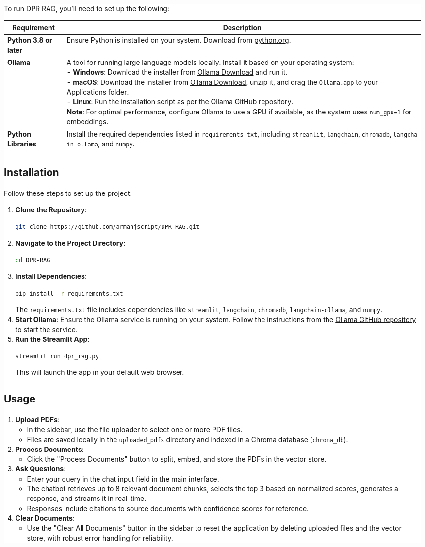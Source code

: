 To run DPR RAG, you’ll need to set up the following:

| Requirement | Description |
|-------------|-------------|
| **Python 3.8 or later** | Ensure Python is installed on your system. Download from [python.org](https://www.python.org/downloads/). |
| **Ollama** | A tool for running large language models locally. Install it based on your operating system: <br> - **Windows**: Download the installer from [Ollama Download](https://ollama.com/download) and run it. <br> - **macOS**: Download the installer from [Ollama Download](https://ollama.com/download), unzip it, and drag the `Ollama.app` to your Applications folder. <br> - **Linux**: Run the installation script as per the [Ollama GitHub repository](https://github.com/ollama/ollama). <br> **Note**: For optimal performance, configure Ollama to use a GPU if available, as the system uses `num_gpu=1` for embeddings. |
| **Python Libraries** | Install the required dependencies listed in `requirements.txt`, including `streamlit`, `langchain`, `chromadb`, `langchain-ollama`, and `numpy`. |

## Installation

Follow these steps to set up the project:

1. **Clone the Repository**:
   ```bash
   git clone https://github.com/armanjscript/DPR-RAG.git
   ```
2. **Navigate to the Project Directory**:
   ```bash
   cd DPR-RAG
   ```
3. **Install Dependencies**:
   ```bash
   pip install -r requirements.txt
   ```
   The `requirements.txt` file includes dependencies like `streamlit`, `langchain`, `chromadb`, `langchain-ollama`, and `numpy`.
4. **Start Ollama**:
   Ensure the Ollama service is running on your system. Follow the instructions from the [Ollama GitHub repository](https://github.com/ollama/ollama) to start the service.
5. **Run the Streamlit App**:
   ```bash
   streamlit run dpr_rag.py
   ```
   This will launch the app in your default web browser.

## Usage

1. **Upload PDFs**:
   - In the sidebar, use the file uploader to select one or more PDF files.
   - Files are saved locally in the `uploaded_pdfs` directory and indexed in a Chroma database (`chroma_db`).
2. **Process Documents**:
   - Click the "Process Documents" button to split, embed, and store the PDFs in the vector store.
3. **Ask Questions**:
   - Enter your query in the chat input field in the main interface.
   - The chatbot retrieves up to 8 relevant document chunks, selects the top 3 based on normalized scores, generates a response, and streams it in real-time.
   - Responses include citations to source documents with confidence scores for reference.
4. **Clear Documents**:
   - Use the "Clear All Documents" button in the sidebar to reset the application by deleting uploaded files and the vector store, with robust error handling for reliability.
